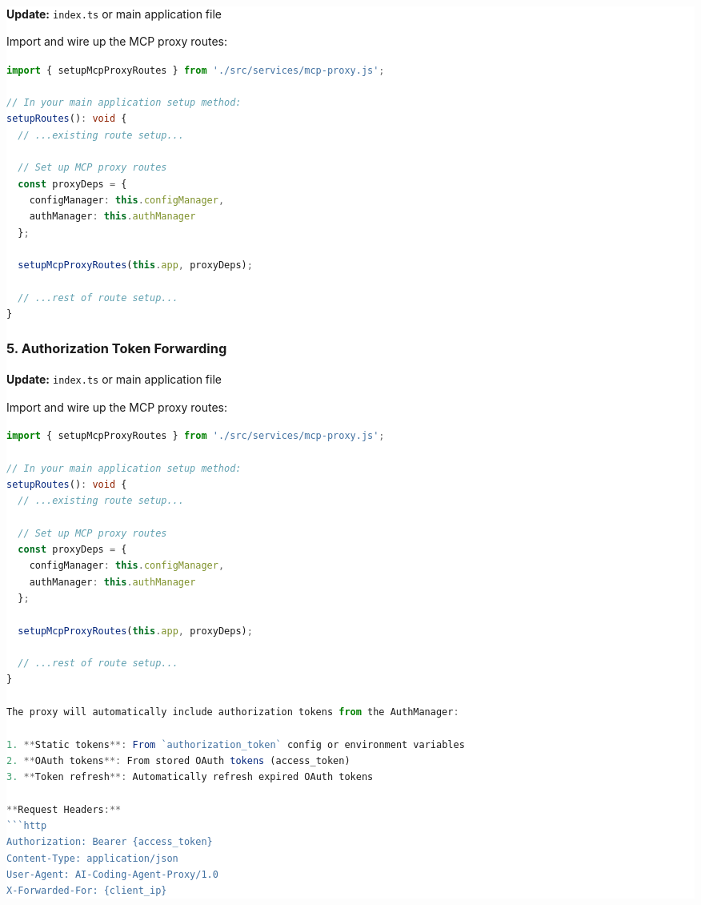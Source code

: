 **Update:** `index.ts` or main application file

Import and wire up the MCP proxy routes:

```typescript
import { setupMcpProxyRoutes } from './src/services/mcp-proxy.js';

// In your main application setup method:
setupRoutes(): void {
  // ...existing route setup...
  
  // Set up MCP proxy routes
  const proxyDeps = {
    configManager: this.configManager,
    authManager: this.authManager
  };
  
  setupMcpProxyRoutes(this.app, proxyDeps);
  
  // ...rest of route setup...
}
```

### 5. Authorization Token Forwarding

**Update:** `index.ts` or main application file

Import and wire up the MCP proxy routes:

```typescript
import { setupMcpProxyRoutes } from './src/services/mcp-proxy.js';

// In your main application setup method:
setupRoutes(): void {
  // ...existing route setup...
  
  // Set up MCP proxy routes
  const proxyDeps = {
    configManager: this.configManager,
    authManager: this.authManager
  };
  
  setupMcpProxyRoutes(this.app, proxyDeps);
  
  // ...rest of route setup...
}

The proxy will automatically include authorization tokens from the AuthManager:

1. **Static tokens**: From `authorization_token` config or environment variables
2. **OAuth tokens**: From stored OAuth tokens (access_token)
3. **Token refresh**: Automatically refresh expired OAuth tokens

**Request Headers:**
```http
Authorization: Bearer {access_token}
Content-Type: application/json
User-Agent: AI-Coding-Agent-Proxy/1.0
X-Forwarded-For: {client_ip}
```
